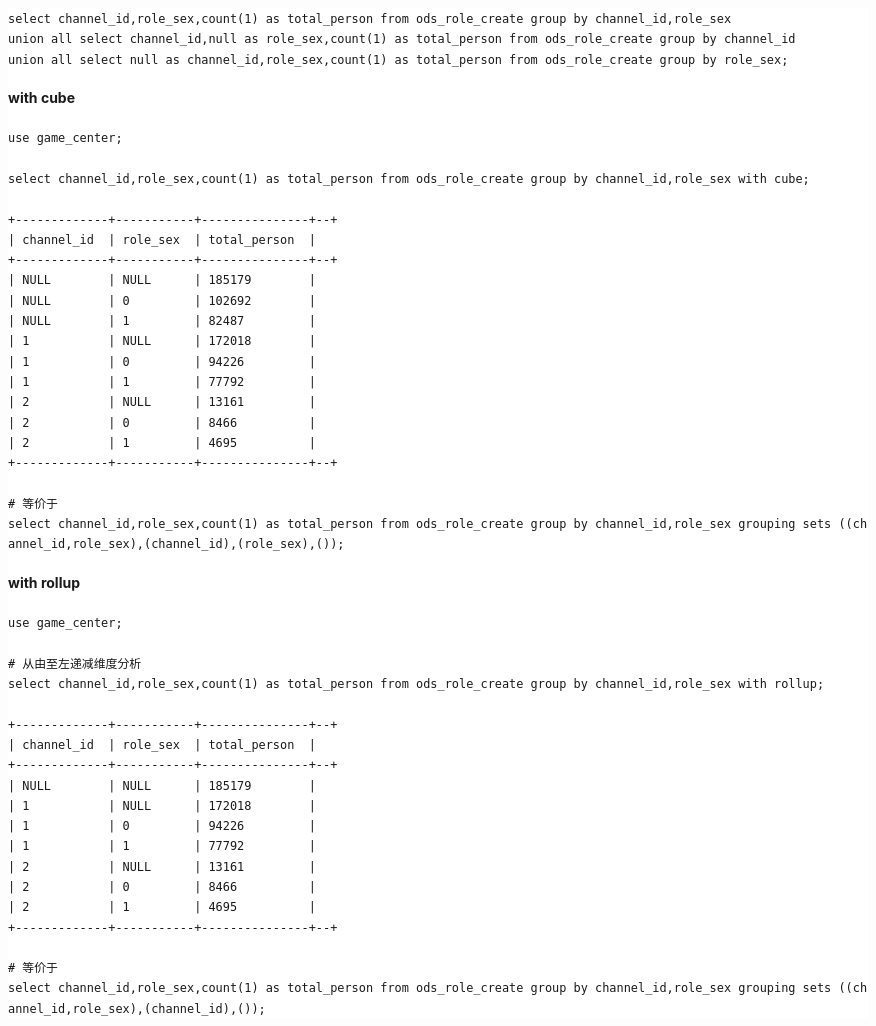 ```mysql
select channel_id,role_sex,count(1) as total_person from ods_role_create group by channel_id,role_sex 
union all select channel_id,null as role_sex,count(1) as total_person from ods_role_create group by channel_id 
union all select null as channel_id,role_sex,count(1) as total_person from ods_role_create group by role_sex;
```



#### with cube

```mysql
use game_center;

select channel_id,role_sex,count(1) as total_person from ods_role_create group by channel_id,role_sex with cube;

+-------------+-----------+---------------+--+
| channel_id  | role_sex  | total_person  |
+-------------+-----------+---------------+--+
| NULL        | NULL      | 185179        |
| NULL        | 0         | 102692        |
| NULL        | 1         | 82487         |
| 1           | NULL      | 172018        |
| 1           | 0         | 94226         |
| 1           | 1         | 77792         |
| 2           | NULL      | 13161         |
| 2           | 0         | 8466          |
| 2           | 1         | 4695          |
+-------------+-----------+---------------+--+

# 等价于
select channel_id,role_sex,count(1) as total_person from ods_role_create group by channel_id,role_sex grouping sets ((channel_id,role_sex),(channel_id),(role_sex),());
```



#### with rollup

```mysql
use game_center;

# 从由至左递减维度分析
select channel_id,role_sex,count(1) as total_person from ods_role_create group by channel_id,role_sex with rollup;

+-------------+-----------+---------------+--+
| channel_id  | role_sex  | total_person  |
+-------------+-----------+---------------+--+
| NULL        | NULL      | 185179        |
| 1           | NULL      | 172018        |
| 1           | 0         | 94226         |
| 1           | 1         | 77792         |
| 2           | NULL      | 13161         |
| 2           | 0         | 8466          |
| 2           | 1         | 4695          |
+-------------+-----------+---------------+--+

# 等价于
select channel_id,role_sex,count(1) as total_person from ods_role_create group by channel_id,role_sex grouping sets ((channel_id,role_sex),(channel_id),());
```
